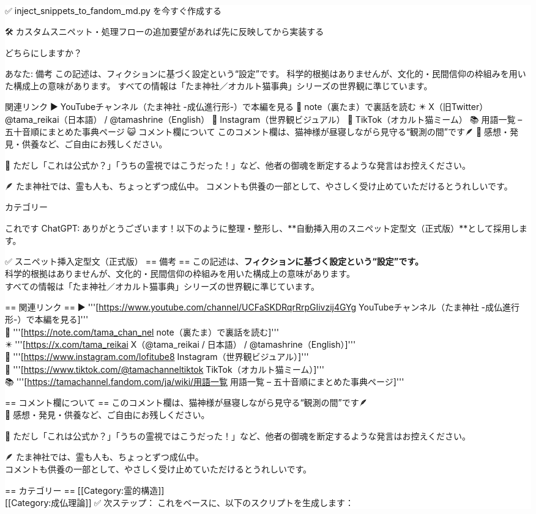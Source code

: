 ✅ inject_snippets_to_fandom_md.py を今すぐ作成する

🛠 カスタムスニペット・処理フローの追加要望があれば先に反映してから実装する

どちらにしますか？

あなた:
備考
この記述は、フィクションに基づく設定という“設定”です。 科学的根拠はありませんが、文化的・民間信仰の枠組みを用いた構成上の意味があります。 すべての情報は「たま神社／オカルト猫事典」シリーズの世界観に準じています。

関連リンク
▶️ YouTubeチャンネル（たま神社 -成仏進行形-）で本編を見る
📕 note（裏たま）で裏話を読む
✴️ X（旧Twitter）@tama_reikai（日本語） / @tamashrine（English）
📸 Instagram（世界観ビジュアル）
🎵 TikTok（オカルト猫ミーム）
📚 用語一覧 – 五十音順にまとめた事典ページ
😺 コメント欄について
このコメント欄は、猫神様が昼寝しながら見守る“観測の間”です🪶 🌿 感想・発見・供養など、ご自由にお残しください。

👻 ただし「これは公式か？」「うちの霊視ではこうだった！」など、他者の御魂を断定するような発言はお控えください。

🪶 たま神社では、霊も人も、ちょっとずつ成仏中。 コメントも供養の一部として、やさしく受け止めていただけるとうれしいです。

カテゴリー


これです
ChatGPT:
ありがとうございます！以下のように整理・整形し、**自動挿入用のスニペット定型文（正式版）**として採用します。

✅ スニペット挿入定型文（正式版）
== 備考 ==
この記述は、**フィクションに基づく設定という“設定”です。**  
科学的根拠はありませんが、文化的・民間信仰の枠組みを用いた構成上の意味があります。  
すべての情報は「たま神社／オカルト猫事典」シリーズの世界観に準じています。

== 関連リンク ==
▶️ '''[https://www.youtube.com/channel/UCFaSKDRqrRrpGIivzij4GYg YouTubeチャンネル（たま神社 -成仏進行形-）で本編を見る]'''  
📕 '''[https://note.com/tama_chan_nel note（裏たま）で裏話を読む]'''  
✴️ '''[https://x.com/tama_reikai X（@tama_reikai / 日本語） / @tamashrine（English）]'''  
📸 '''[https://www.instagram.com/lofitube8 Instagram（世界観ビジュアル）]'''  
🎵 '''[https://www.tiktok.com/@tamachanneltiktok TikTok（オカルト猫ミーム）]'''  
📚 '''[https://tamachannel.fandom.com/ja/wiki/用語一覧 用語一覧 – 五十音順にまとめた事典ページ]'''

== コメント欄について ==
このコメント欄は、猫神様が昼寝しながら見守る“観測の間”です🪶  
🌿 感想・発見・供養など、ご自由にお残しください。

👻 ただし「これは公式か？」「うちの霊視ではこうだった！」など、他者の御魂を断定するような発言はお控えください。

🪶 たま神社では、霊も人も、ちょっとずつ成仏中。  
コメントも供養の一部として、やさしく受け止めていただけるとうれしいです。

== カテゴリー ==
[[Category:霊的構造]]  
[[Category:成仏理論]]
✅ 次ステップ：
これをベースに、以下のスクリプトを生成します：
